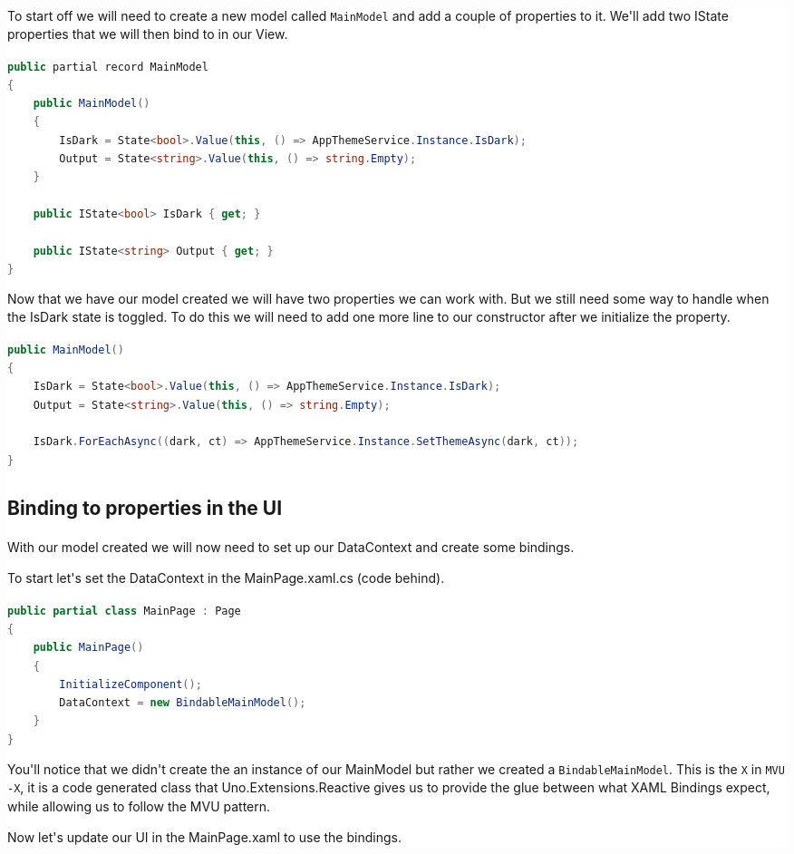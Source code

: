 To start off we will need to create a new model called `MainModel` and add a couple of properties to it. We'll add two IState properties that we will then bind to in our View.

```cs
public partial record MainModel
{
    public MainModel()
    {
        IsDark = State<bool>.Value(this, () => AppThemeService.Instance.IsDark);
        Output = State<string>.Value(this, () => string.Empty);
    }

    public IState<bool> IsDark { get; }

    public IState<string> Output { get; }
}
```

Now that we have our model created we will have two properties we can work with. But we still need some way to handle when the IsDark state is toggled. To do this we will need to add one more line to our constructor after we initialize the property.

```cs
public MainModel()
{
    IsDark = State<bool>.Value(this, () => AppThemeService.Instance.IsDark);
    Output = State<string>.Value(this, () => string.Empty);

    IsDark.ForEachAsync((dark, ct) => AppThemeService.Instance.SetThemeAsync(dark, ct));
}
```

## Binding to properties in the UI

With our model created we will now need to set up our DataContext and create some bindings.

To start let's set the DataContext in the MainPage.xaml.cs (code behind).

```cs
public partial class MainPage : Page
{
    public MainPage()
    {
        InitializeComponent();
        DataContext = new BindableMainModel();
    }
}
```

You'll notice that we didn't create the an instance of our MainModel but rather we created a `BindableMainModel`. This is the `X` in `MVU-X`, it is a code generated class that Uno.Extensions.Reactive gives us to provide the glue between what XAML Bindings expect, while allowing us to follow the MVU pattern.

Now let's update our UI in the MainPage.xaml to use the bindings.
